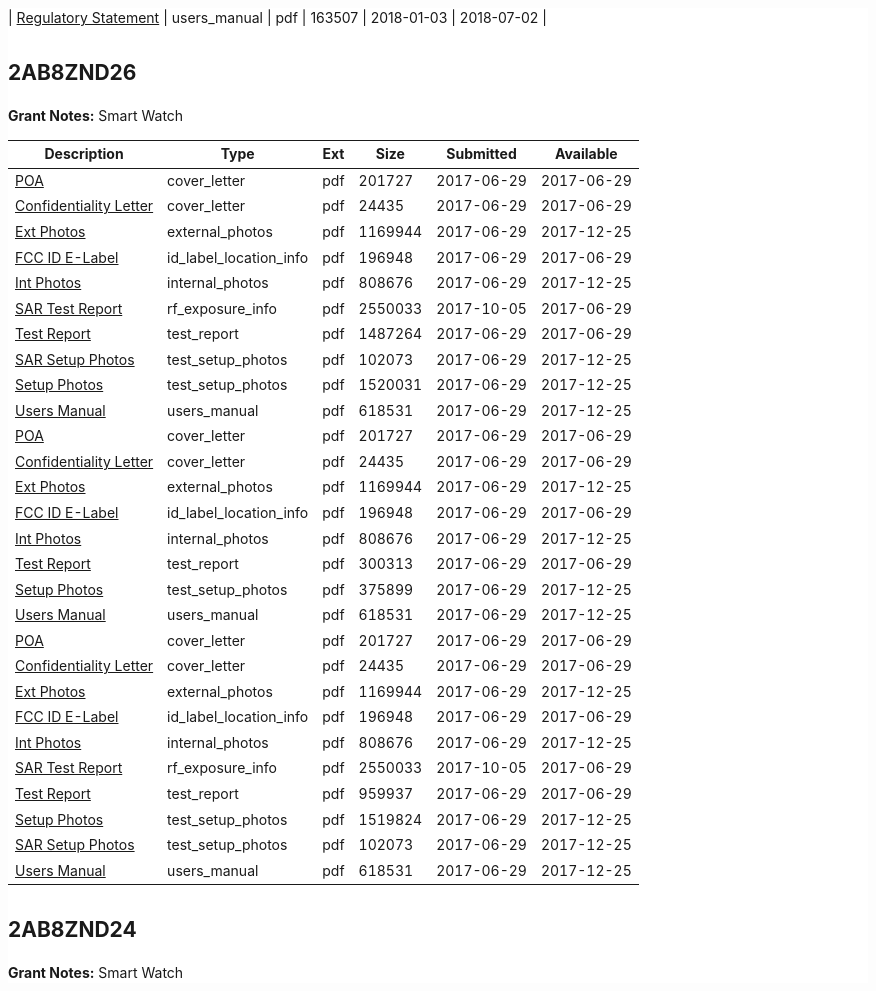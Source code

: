 | [Regulatory Statement](2AB8ZND27/62dc626cb73255e46a63f97188399e8a/3701795.pdf) | users_manual | pdf | 163507 | 2018-01-03 | 2018-07-02 |
## 2AB8ZND26
**Grant Notes:** Smart Watch

| Description | Type | Ext | Size | Submitted | Available |
| ----------- | ---- | --- | ---- | --------- | --------- |
| [POA](2AB8ZND26/3ac6be514795147cb5e162ed457bebd3/3444978.pdf) | cover_letter | pdf | 201727 | 2017-06-29 | 2017-06-29 |
| [Confidentiality Letter](2AB8ZND26/3ac6be514795147cb5e162ed457bebd3/3444980.pdf) | cover_letter | pdf | 24435 | 2017-06-29 | 2017-06-29 |
| [Ext Photos](2AB8ZND26/3ac6be514795147cb5e162ed457bebd3/3444982.pdf) | external_photos | pdf | 1169944 | 2017-06-29 | 2017-12-25 |
| [FCC ID E-Label](2AB8ZND26/3ac6be514795147cb5e162ed457bebd3/3444983.pdf) | id_label_location_info | pdf | 196948 | 2017-06-29 | 2017-06-29 |
| [Int Photos](2AB8ZND26/3ac6be514795147cb5e162ed457bebd3/3444984.pdf) | internal_photos | pdf | 808676 | 2017-06-29 | 2017-12-25 |
| [SAR Test Report](2AB8ZND26/3ac6be514795147cb5e162ed457bebd3/3593938.pdf) | rf_exposure_info | pdf | 2550033 | 2017-10-05 | 2017-06-29 |
| [Test Report](2AB8ZND26/3ac6be514795147cb5e162ed457bebd3/3445049.pdf) | test_report | pdf | 1487264 | 2017-06-29 | 2017-06-29 |
| [SAR Setup Photos](2AB8ZND26/3ac6be514795147cb5e162ed457bebd3/3445050.pdf) | test_setup_photos | pdf | 102073 | 2017-06-29 | 2017-12-25 |
| [Setup Photos](2AB8ZND26/3ac6be514795147cb5e162ed457bebd3/3445051.pdf) | test_setup_photos | pdf | 1520031 | 2017-06-29 | 2017-12-25 |
| [Users Manual](2AB8ZND26/3ac6be514795147cb5e162ed457bebd3/3444989.pdf) | users_manual | pdf | 618531 | 2017-06-29 | 2017-12-25 |
| [POA](2AB8ZND26/fa477953f8c7a649835cf4cb5094467a/3444978.pdf) | cover_letter | pdf | 201727 | 2017-06-29 | 2017-06-29 |
| [Confidentiality Letter](2AB8ZND26/fa477953f8c7a649835cf4cb5094467a/3444980.pdf) | cover_letter | pdf | 24435 | 2017-06-29 | 2017-06-29 |
| [Ext Photos](2AB8ZND26/fa477953f8c7a649835cf4cb5094467a/3444982.pdf) | external_photos | pdf | 1169944 | 2017-06-29 | 2017-12-25 |
| [FCC ID E-Label](2AB8ZND26/fa477953f8c7a649835cf4cb5094467a/3444983.pdf) | id_label_location_info | pdf | 196948 | 2017-06-29 | 2017-06-29 |
| [Int Photos](2AB8ZND26/fa477953f8c7a649835cf4cb5094467a/3444984.pdf) | internal_photos | pdf | 808676 | 2017-06-29 | 2017-12-25 |
| [Test Report](2AB8ZND26/fa477953f8c7a649835cf4cb5094467a/3444987.pdf) | test_report | pdf | 300313 | 2017-06-29 | 2017-06-29 |
| [Setup Photos](2AB8ZND26/fa477953f8c7a649835cf4cb5094467a/3444988.pdf) | test_setup_photos | pdf | 375899 | 2017-06-29 | 2017-12-25 |
| [Users Manual](2AB8ZND26/fa477953f8c7a649835cf4cb5094467a/3444989.pdf) | users_manual | pdf | 618531 | 2017-06-29 | 2017-12-25 |
| [POA](2AB8ZND26/564bc2d420ef75d3cbac60844d4877d4/3444978.pdf) | cover_letter | pdf | 201727 | 2017-06-29 | 2017-06-29 |
| [Confidentiality Letter](2AB8ZND26/564bc2d420ef75d3cbac60844d4877d4/3444980.pdf) | cover_letter | pdf | 24435 | 2017-06-29 | 2017-06-29 |
| [Ext Photos](2AB8ZND26/564bc2d420ef75d3cbac60844d4877d4/3444982.pdf) | external_photos | pdf | 1169944 | 2017-06-29 | 2017-12-25 |
| [FCC ID E-Label](2AB8ZND26/564bc2d420ef75d3cbac60844d4877d4/3444983.pdf) | id_label_location_info | pdf | 196948 | 2017-06-29 | 2017-06-29 |
| [Int Photos](2AB8ZND26/564bc2d420ef75d3cbac60844d4877d4/3444984.pdf) | internal_photos | pdf | 808676 | 2017-06-29 | 2017-12-25 |
| [SAR Test Report](2AB8ZND26/564bc2d420ef75d3cbac60844d4877d4/3593938.pdf) | rf_exposure_info | pdf | 2550033 | 2017-10-05 | 2017-06-29 |
| [Test Report](2AB8ZND26/564bc2d420ef75d3cbac60844d4877d4/3445083.pdf) | test_report | pdf | 959937 | 2017-06-29 | 2017-06-29 |
| [Setup Photos](2AB8ZND26/564bc2d420ef75d3cbac60844d4877d4/3445084.pdf) | test_setup_photos | pdf | 1519824 | 2017-06-29 | 2017-12-25 |
| [SAR Setup Photos](2AB8ZND26/564bc2d420ef75d3cbac60844d4877d4/3445050.pdf) | test_setup_photos | pdf | 102073 | 2017-06-29 | 2017-12-25 |
| [Users Manual](2AB8ZND26/564bc2d420ef75d3cbac60844d4877d4/3444989.pdf) | users_manual | pdf | 618531 | 2017-06-29 | 2017-12-25 |
## 2AB8ZND24
**Grant Notes:** Smart Watch
